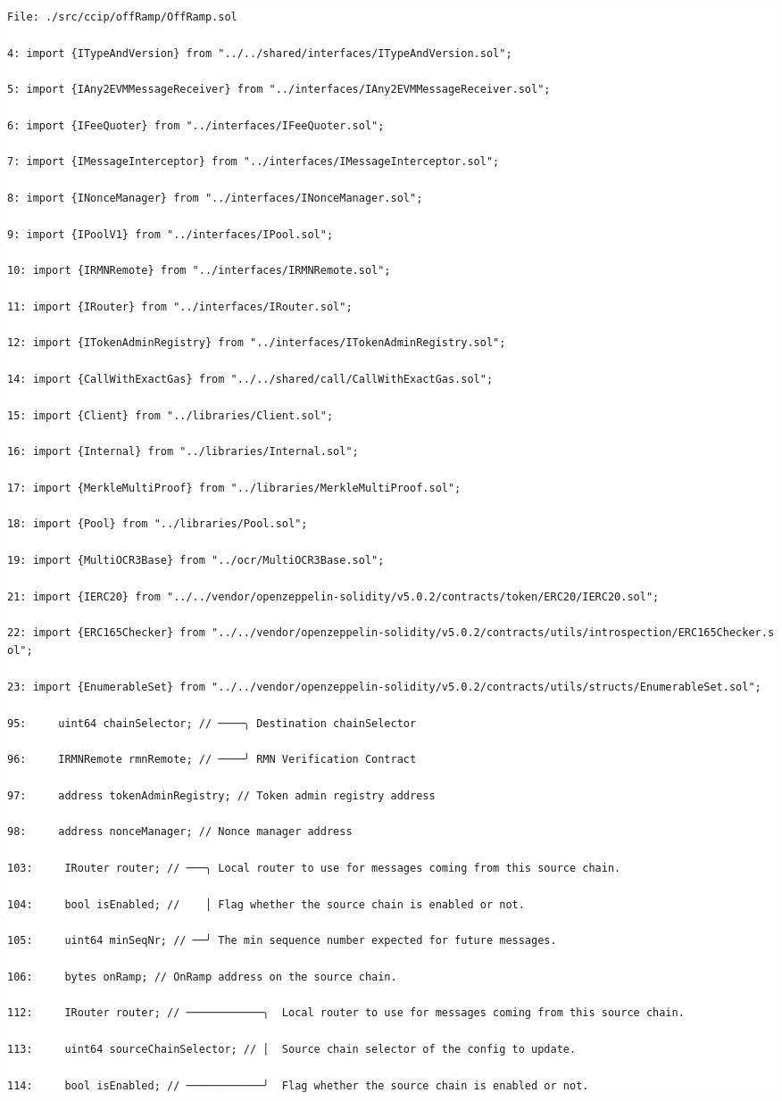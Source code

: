 ```solidity
File: ./src/ccip/offRamp/OffRamp.sol

4: import {ITypeAndVersion} from "../../shared/interfaces/ITypeAndVersion.sol";

5: import {IAny2EVMMessageReceiver} from "../interfaces/IAny2EVMMessageReceiver.sol";

6: import {IFeeQuoter} from "../interfaces/IFeeQuoter.sol";

7: import {IMessageInterceptor} from "../interfaces/IMessageInterceptor.sol";

8: import {INonceManager} from "../interfaces/INonceManager.sol";

9: import {IPoolV1} from "../interfaces/IPool.sol";

10: import {IRMNRemote} from "../interfaces/IRMNRemote.sol";

11: import {IRouter} from "../interfaces/IRouter.sol";

12: import {ITokenAdminRegistry} from "../interfaces/ITokenAdminRegistry.sol";

14: import {CallWithExactGas} from "../../shared/call/CallWithExactGas.sol";

15: import {Client} from "../libraries/Client.sol";

16: import {Internal} from "../libraries/Internal.sol";

17: import {MerkleMultiProof} from "../libraries/MerkleMultiProof.sol";

18: import {Pool} from "../libraries/Pool.sol";

19: import {MultiOCR3Base} from "../ocr/MultiOCR3Base.sol";

21: import {IERC20} from "../../vendor/openzeppelin-solidity/v5.0.2/contracts/token/ERC20/IERC20.sol";

22: import {ERC165Checker} from "../../vendor/openzeppelin-solidity/v5.0.2/contracts/utils/introspection/ERC165Checker.sol";

23: import {EnumerableSet} from "../../vendor/openzeppelin-solidity/v5.0.2/contracts/utils/structs/EnumerableSet.sol";

95:     uint64 chainSelector; // ────╮ Destination chainSelector

96:     IRMNRemote rmnRemote; // ────╯ RMN Verification Contract

97:     address tokenAdminRegistry; // Token admin registry address

98:     address nonceManager; // Nonce manager address

103:     IRouter router; // ───╮ Local router to use for messages coming from this source chain.

104:     bool isEnabled; //    │ Flag whether the source chain is enabled or not.

105:     uint64 minSeqNr; // ──╯ The min sequence number expected for future messages.

106:     bytes onRamp; // OnRamp address on the source chain.

112:     IRouter router; // ────────────╮  Local router to use for messages coming from this source chain.

113:     uint64 sourceChainSelector; // │  Source chain selector of the config to update.

114:     bool isEnabled; // ────────────╯  Flag whether the source chain is enabled or not.
```